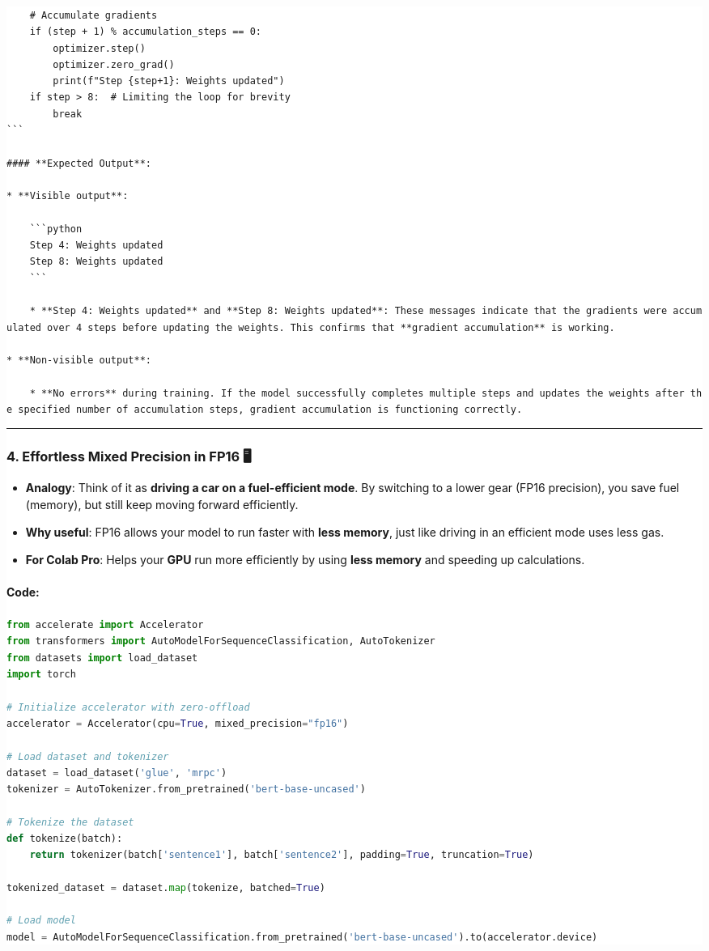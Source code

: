         # Accumulate gradients
        if (step + 1) % accumulation_steps == 0:
            optimizer.step()
            optimizer.zero_grad()
            print(f"Step {step+1}: Weights updated")
        if step > 8:  # Limiting the loop for brevity
            break
    ```
    
    #### **Expected Output**:
    
    * **Visible output**:
        
        ```python
        Step 4: Weights updated
        Step 8: Weights updated
        ```
        
        * **Step 4: Weights updated** and **Step 8: Weights updated**: These messages indicate that the gradients were accumulated over 4 steps before updating the weights. This confirms that **gradient accumulation** is working.
            
    * **Non-visible output**:
        
        * **No errors** during training. If the model successfully completes multiple steps and updates the weights after the specified number of accumulation steps, gradient accumulation is functioning correctly.
            

---

### 4\. **Effortless Mixed Precision in FP16 🖥️**

* **Analogy**: Think of it as **driving a car on a fuel-efficient mode**. By switching to a lower gear (FP16 precision), you save fuel (memory), but still keep moving forward efficiently.
    
* **Why useful**: FP16 allows your model to run faster with **less memory**, just like driving in an efficient mode uses less gas.
    
* **For Colab Pro**: Helps your **GPU** run more efficiently by using **less memory** and speeding up calculations.
    

#### **Code**:

```python
from accelerate import Accelerator
from transformers import AutoModelForSequenceClassification, AutoTokenizer
from datasets import load_dataset
import torch

# Initialize accelerator with zero-offload
accelerator = Accelerator(cpu=True, mixed_precision="fp16")

# Load dataset and tokenizer
dataset = load_dataset('glue', 'mrpc')
tokenizer = AutoTokenizer.from_pretrained('bert-base-uncased')

# Tokenize the dataset
def tokenize(batch):
    return tokenizer(batch['sentence1'], batch['sentence2'], padding=True, truncation=True)

tokenized_dataset = dataset.map(tokenize, batched=True)

# Load model
model = AutoModelForSequenceClassification.from_pretrained('bert-base-uncased').to(accelerator.device)
```